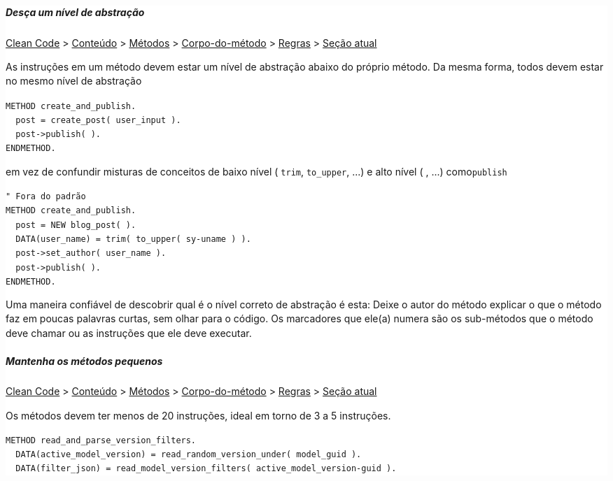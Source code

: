 ##### Desça um nível de abstração

[Clean Code](#Clean-Code) > [Conteúdo](#Conteúdo) > [Métodos](#Métodos) > [Corpo-do-método](#Corpo-do-método) > [Regras](#Regras) > [Seção atual](#Desça-um-nível-de-abstração)

As instruções em um método devem estar um nível de abstração abaixo do próprio método. Da mesma forma, todos devem estar no mesmo nível de abstração

```ABAP
METHOD create_and_publish.
  post = create_post( user_input ).
  post->publish( ).
ENDMETHOD.
```

em vez de confundir misturas de conceitos de baixo nível ( `trim`, `to_upper`, ...) e alto nível ( , ...) como`publish`

```ABAP
" Fora do padrão
METHOD create_and_publish.
  post = NEW blog_post( ).
  DATA(user_name) = trim( to_upper( sy-uname ) ).
  post->set_author( user_name ).
  post->publish( ).
ENDMETHOD.
```

Uma maneira confiável de descobrir qual é o nível correto de abstração é esta: Deixe o autor do método explicar o que o método faz em poucas palavras curtas, sem olhar para o código. Os marcadores que ele(a) numera são os sub-métodos que o método deve chamar ou as instruções que ele deve executar.

##### Mantenha os métodos pequenos

[Clean Code](#Clean-Code) > [Conteúdo](#Conteúdo) > [Métodos](#Métodos) > [Corpo-do-método](#Corpo-do-método) > [Regras](#Regras) > [Seção atual](#Mantenha-os-métodos-pequenos)

Os métodos devem ter menos de 20 instruções, ideal em torno de 3 a 5 instruções.

```ABAP
METHOD read_and_parse_version_filters.
  DATA(active_model_version) = read_random_version_under( model_guid ).
  DATA(filter_json) = read_model_version_filters( active_model_version-guid ).
